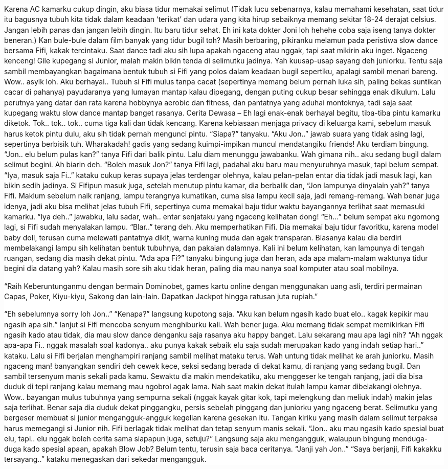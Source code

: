 Karena AC kamarku cukup dingin, aku biasa tidur memakai selimut (Tidak lucu sebenarnya, kalau memahami kesehatan, saat tidur itu bagusnya tubuh kita tidak dalam keadaan ‘terikat’ dan udara yang kita hirup sebaiknya memang sekitar 18-24 derajat celsius. Jangan lebih panas dan jangan lebih dingin. Itu baru tidur sehat. Eh ini kata dokter Joni loh hehehe coba saja iseng tanya dokter beneran.) Kan bule-bule dalam film banyak yang tidur bugil toh?
Masih berbaring, pikiranku melamun pada peristiwa slow dance bersama Fifi, kakak tercintaku. Saat dance tadi aku sih lupa apakah ngaceng atau nggak, tapi saat mikirin aku inget. Ngaceng kenceng! Gile kupegang si Junior, malah makin bikin tenda di selimutku jadinya. Yah kuusap-usap sayang deh juniorku. Tentu saja sambil membayangkan bagaimana bentuk tubuh si Fifi yang polos dalam keadaan bugil sepertiku, apalagi sambil menari bareng. Wow.. asyik loh.
Aku berhayal.. Tubuh si Fifi mulus tanpa cacat (sepertinya memang belum pernah luka sih, paling bekas suntikan cacar di pahanya) payudaranya yang lumayan mantap kalau dipegang, dengan puting cukup besar sehingga enak dikulum. Lalu perutnya yang datar dan rata karena hobbynya aerobic dan fitness, dan pantatnya yang aduhai montoknya, tadi saja saat kupegang waktu slow dance mantap banget rasanya.
Cerita Dewasa &#8211; Eh lagi enak-enak berhayal begitu, tiba-tiba pintu kamarku diketok. Tok.. tok.. tok.. cuma tiga kali dan tidak kencang. Karena kebiasaan menjaga privacy di keluarga kami, sebelum masuk harus ketok pintu dulu, aku sih tidak pernah mengunci pintu.
“Siapa?” tanyaku.
“Aku Jon..” jawab suara yang tidak asing lagi, sepertinya berbisik tuh.
Wharakadah! gadis yang sedang kuimpi-impikan muncul mendatangiku friends! Aku terdiam bingung.
“Jon.. elu belum pulas kan?” tanya Fifi dari balik pintu. Lalu diam menunggu jawabanku. Wah gimana nih.. aku sedang bugil dalam selimut begini. Ah biarin deh.
“Boleh masuk Jon?” tanya Fifi lagi, padahal aku baru mau menyuruhnya masuk, tapi belum sempat.
“Iya, masuk saja Fi..” kataku cukup keras supaya jelas terdengar olehnya, kalau pelan-pelan entar dia tidak jadi masuk lagi, kan bikin sedih jadinya.
Si Fifipun masuk juga, setelah menutup pintu kamar, dia berbalik dan, “Jon lampunya dinyalain yah?” tanya Fifi. Maklum sebelum naik ranjang, lampu terangnya kumatikan, cuma sisa lampu kecil saja, jadi remang-remang. Wah benar juga idenya, jadi aku bisa melihat jelas tubuh Fifi, sepertinya cuma memakai baju tidur waktu bayangannya terlihat saat memasuki kamarku.
“Iya deh..” jawabku, lalu sadar, wah.. entar senjataku yang ngaceng kelihatan dong!
“Eh…” belum sempat aku ngomong lagi, si Fifi sudah menyalakan lampu. “Blar..” terang deh.
Aku memperhatikan Fifi. Dia memakai baju tidur favoritku, karena model baby doll, terusan cuma melewati pantatnya dikit, warna kuning muda dan agak transparan. Biasanya kalau dia berdiri membelakangi lampu sih kelihatan bentuk tubuhnya, dan pakaian dalamnya. Kali ini belum kelihatan, kan lampunya di tengah ruangan, sedang dia masih dekat pintu.
“Ada apa Fi?” tanyaku bingung juga dan heran, ada apa malam-malam waktunya tidur begini dia datang yah? Kalau masih sore sih aku tidak heran, paling dia mau nanya soal komputer atau soal mobilnya.

“Raih Keberuntunganmu dengan bermain Dominobet, games kartu online dengan menggunakan uang asli, terdiri permainan Capas, Poker, Kiyu-kiyu, Sakong dan lain-lain. Dapatkan Jackpot hingga ratusan juta rupiah.”

“Eh sebelumnya sorry loh Jon..”
“Kenapa?” langsung kupotong saja.
“Aku kan belum ngasih kado buat elo.. kagak kepikir mau ngasih apa sih.” lanjut si Fifi mencoba senyum menghiburku kali. Wah bener juga.
Aku memang tidak sempat memikirkan Fifi ngasih kado atau tidak, dia mau slow dance denganku saja rasanya aku happy banget. Lalu sekarang mau apa lagi nih? “Ah nggak apa-apa Fi.. nggak masalah soal kadonya.. aku punya kakak sebaik elu saja sudah merupakan kado yang indah setiap hari..” kataku. Lalu si Fifi berjalan menghampiri ranjang sambil melihat mataku terus. Wah untung tidak melihat ke arah juniorku. Masih ngaceng man! banyangkan sendiri deh cewek kece, seksi sedang berada di dekat kamu, di ranjang yang sedang bugil. Dan sambil tersenyum manis sekali pada kamu.
Sewaktu dia makin mendekatiku, aku menggeser ke tengah ranjang, jadi dia bisa duduk di tepi ranjang kalau memang mau ngobrol agak lama. Nah saat makin dekat itulah lampu kamar dibelakangi olehnya. Wow.. bayangan mulus tubuhnya yang sempurna sekali (nggak kayak gitar kok, tapi melengkung dan meliuk indah) makin jelas saja terlihat. Benar saja dia duduk dekat pinggangku, persis sebelah pinggang dan juniorku yang ngaceng berat. Selimutku yang bergeser membuat si junior mengangguk-angguk kegelian karena gesekan itu. Tangan kiriku yang masih dalam selimut terpaksa harus memegangi si Junior nih. Fifi berlagak tidak melihat dan tetap senyum manis sekali.
“Jon.. aku mau ngasih kado spesial buat elu, tapi.. elu nggak boleh cerita sama siapapun juga, setuju?” Langsung saja aku mengangguk, walaupun bingung menduga-duga kado spesial apaan, apakah Blow Job? Belum tentu, terusin saja baca ceritanya.
“Janji yah Jon..”
“Saya berjanji, Fifi kakakku tersayang..” kataku menegaskan dari sekedar mengangguk.